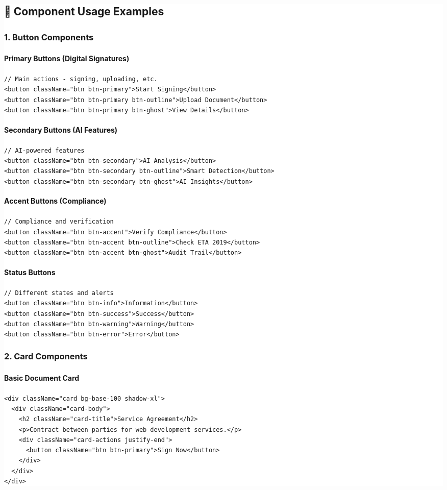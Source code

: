 
## 🧩 **Component Usage Examples**

### **1. Button Components**

#### **Primary Buttons (Digital Signatures)**
```tsx
// Main actions - signing, uploading, etc.
<button className="btn btn-primary">Start Signing</button>
<button className="btn btn-primary btn-outline">Upload Document</button>
<button className="btn btn-primary btn-ghost">View Details</button>
```

#### **Secondary Buttons (AI Features)**
```tsx
// AI-powered features
<button className="btn btn-secondary">AI Analysis</button>
<button className="btn btn-secondary btn-outline">Smart Detection</button>
<button className="btn btn-secondary btn-ghost">AI Insights</button>
```

#### **Accent Buttons (Compliance)**
```tsx
// Compliance and verification
<button className="btn btn-accent">Verify Compliance</button>
<button className="btn btn-accent btn-outline">Check ETA 2019</button>
<button className="btn btn-accent btn-ghost">Audit Trail</button>
```

#### **Status Buttons**
```tsx
// Different states and alerts
<button className="btn btn-info">Information</button>
<button className="btn btn-success">Success</button>
<button className="btn btn-warning">Warning</button>
<button className="btn btn-error">Error</button>
```

### **2. Card Components**

#### **Basic Document Card**
```tsx
<div className="card bg-base-100 shadow-xl">
  <div className="card-body">
    <h2 className="card-title">Service Agreement</h2>
    <p>Contract between parties for web development services.</p>
    <div className="card-actions justify-end">
      <button className="btn btn-primary">Sign Now</button>
    </div>
  </div>
</div>
```
